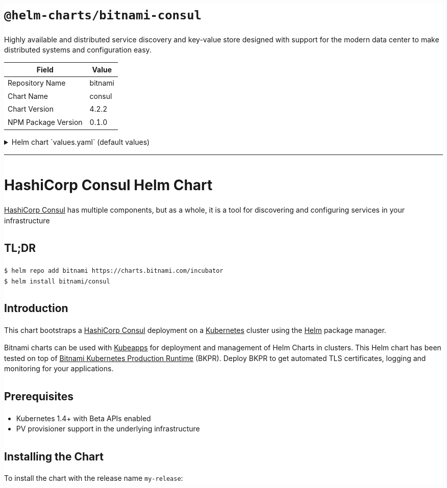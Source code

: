 # `@helm-charts/bitnami-consul`

Highly available and distributed service discovery and key-value store designed with support for the modern data center to make distributed systems and configuration easy.

| Field               | Value   |
| ------------------- | ------- |
| Repository Name     | bitnami |
| Chart Name          | consul  |
| Chart Version       | 4.2.2   |
| NPM Package Version | 0.1.0   |

<details><summary>Helm chart `values.yaml` (default values)</summary></details>

---

# HashiCorp Consul Helm Chart

[HashiCorp Consul](https://www.consul.io/) has multiple components, but as a whole, it is a tool for discovering and configuring services in your infrastructure

## TL;DR

```console
$ helm repo add bitnami https://charts.bitnami.com/incubator
$ helm install bitnami/consul
```

## Introduction

This chart bootstraps a [HashiCorp Consul](https://github.com/bitnami/bitnami-docker-consul) deployment on a [Kubernetes](http://kubernetes.io) cluster using the [Helm](https://helm.sh) package manager.

Bitnami charts can be used with [Kubeapps](https://kubeapps.com/) for deployment and management of Helm Charts in clusters. This Helm chart has been tested on top of [Bitnami Kubernetes Production Runtime](https://kubeprod.io/) (BKPR). Deploy BKPR to get automated TLS certificates, logging and monitoring for your applications.

## Prerequisites

- Kubernetes 1.4+ with Beta APIs enabled
- PV provisioner support in the underlying infrastructure

## Installing the Chart

To install the chart with the release name `my-release`:
